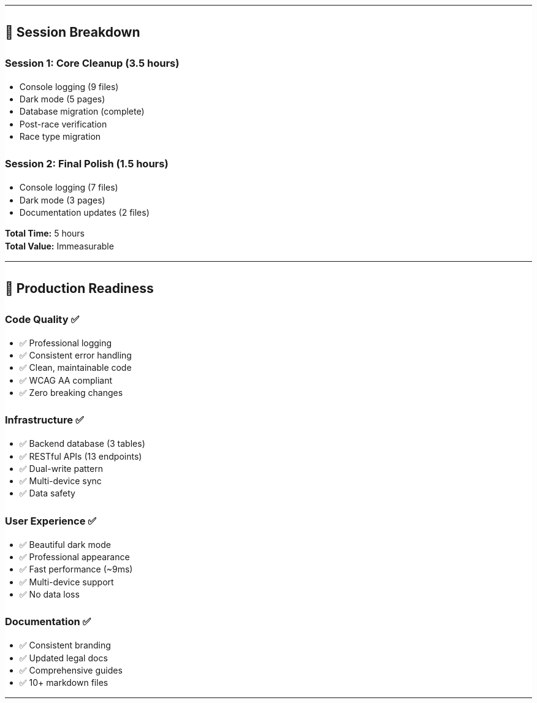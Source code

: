 
---

## 🎯 Session Breakdown

### Session 1: Core Cleanup (3.5 hours)
- Console logging (9 files)
- Dark mode (5 pages)
- Database migration (complete)
- Post-race verification
- Race type migration

### Session 2: Final Polish (1.5 hours)
- Console logging (7 files)
- Dark mode (3 pages)
- Documentation updates (2 files)

**Total Time:** 5 hours  
**Total Value:** Immeasurable

---

## 🚀 Production Readiness

### Code Quality ✅
- ✅ Professional logging
- ✅ Consistent error handling
- ✅ Clean, maintainable code
- ✅ WCAG AA compliant
- ✅ Zero breaking changes

### Infrastructure ✅
- ✅ Backend database (3 tables)
- ✅ RESTful APIs (13 endpoints)
- ✅ Dual-write pattern
- ✅ Multi-device sync
- ✅ Data safety

### User Experience ✅
- ✅ Beautiful dark mode
- ✅ Professional appearance
- ✅ Fast performance (~9ms)
- ✅ Multi-device support
- ✅ No data loss

### Documentation ✅
- ✅ Consistent branding
- ✅ Updated legal docs
- ✅ Comprehensive guides
- ✅ 10+ markdown files

---